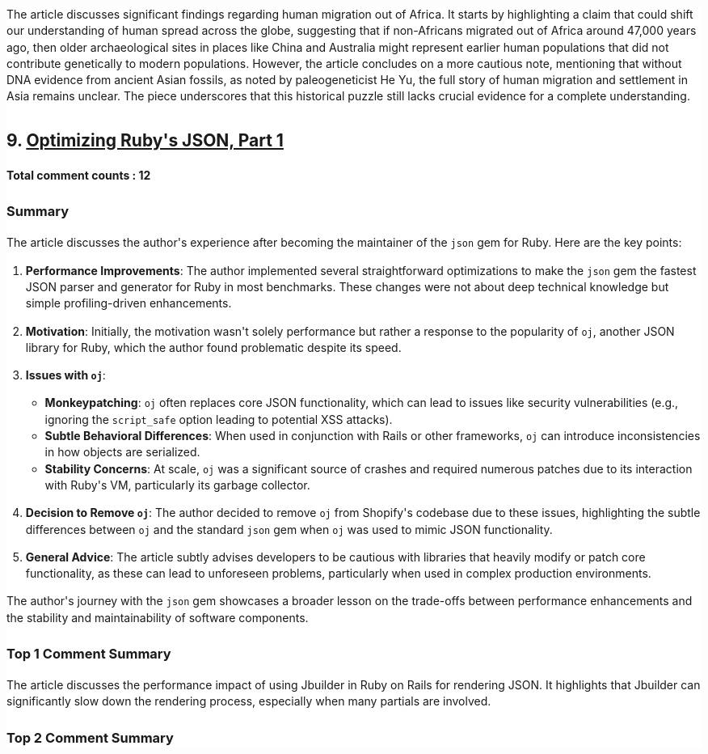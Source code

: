  The article discusses significant findings regarding human migration out of Africa. It starts by highlighting a claim that could shift our understanding of human spread across the globe, suggesting that if non-Africans migrated out of Africa around 47,000 years ago, then older archaeological sites in places like China and Australia might represent earlier human populations that did not contribute genetically to modern populations. However, the article concludes on a more cautious note, mentioning that without DNA evidence from ancient Asian fossils, as noted by paleogeneticist He Yu, the full story of human migration and settlement in Asia remains unclear. The piece underscores that this historical puzzle still lacks crucial evidence for a complete understanding.

## 9. [Optimizing Ruby's JSON, Part 1](https://news.ycombinator.com/item?id=42446846)

**Total comment counts : 12**

### Summary

 The article discusses the author's experience after becoming the maintainer of the `json` gem for Ruby. Here are the key points:

1. **Performance Improvements**: The author implemented several straightforward optimizations to make the `json` gem the fastest JSON parser and generator for Ruby in most benchmarks. These changes were not about deep technical knowledge but simple profiling-driven enhancements.

2. **Motivation**: Initially, the motivation wasn't solely performance but rather a response to the popularity of `oj`, another JSON library for Ruby, which the author found problematic despite its speed. 

3. **Issues with `oj`**:
   - **Monkeypatching**: `oj` often replaces core JSON functionality, which can lead to issues like security vulnerabilities (e.g., ignoring the `script_safe` option leading to potential XSS attacks).
   - **Subtle Behavioral Differences**: When used in conjunction with Rails or other frameworks, `oj` can introduce inconsistencies in how objects are serialized.
   - **Stability Concerns**: At scale, `oj` was a significant source of crashes and required numerous patches due to its interaction with Ruby's VM, particularly its garbage collector.

4. **Decision to Remove `oj`**: The author decided to remove `oj` from Shopify's codebase due to these issues, highlighting the subtle differences between `oj` and the standard `json` gem when `oj` was used to mimic JSON functionality.

5. **General Advice**: The article subtly advises developers to be cautious with libraries that heavily modify or patch core functionality, as these can lead to unforeseen problems, particularly when used in complex production environments. 

The author's journey with the `json` gem showcases a broader lesson on the trade-offs between performance enhancements and the stability and maintainability of software components.

### Top 1 Comment Summary

 The article discusses the performance impact of using Jbuilder in Ruby on Rails for rendering JSON. It highlights that Jbuilder can significantly slow down the rendering process, especially when many partials are involved.

### Top 2 Comment Summary
